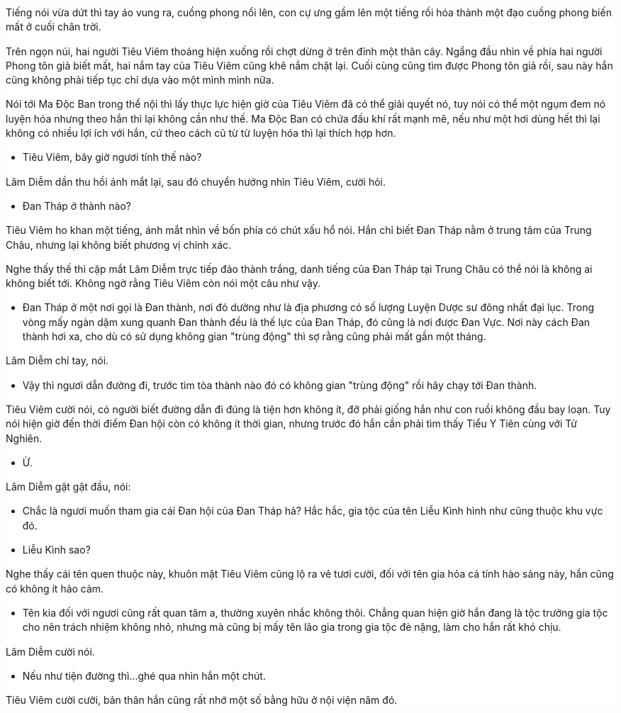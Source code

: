 Tiếng nói vừa dứt thì tay áo vung ra, cuồng phong nổi lên, con cự ưng gầm lên một tiếng rồi hóa thành một đạo cuồng phong biến mất ở cuối chân trời.

Trên ngọn núi, hai người Tiêu Viêm thoáng hiện xuống rồi chợt dừng ở trên đỉnh một thân cây. Ngẩng đầu nhìn về phía hai người Phong tôn giả biết mất, hai nắm tay của Tiêu Viêm cũng khẽ nắm chặt lại. Cuối cùng cũng tìm được Phong tôn giả rồi, sau này hắn cũng không phải tiếp tục chỉ dựa vào một mình mình nữa.

Nói tới Ma Độc Ban trong thể nội thì lấy thực lực hiện giờ của Tiêu Viêm đã có thể giải quyết nó, tuy nói có thể một ngụm đem nó luyện hóa nhưng theo hắn thì lại không cần như thế. Ma Độc Ban có chứa đấu khí rất mạnh mẽ, nếu như một hơi dùng hết thì lại không có nhiều lợi ích với hắn, cứ theo cách cũ từ từ luyện hóa thì lại thích hợp hơn.

- Tiêu Viêm, bây giờ ngươi tính thế nào?

Lâm Diễm dần thu hồi ánh mắt lại, sau đó chuyển hướng nhìn Tiêu Viêm, cười hỏi.

- Đan Tháp ở thành nào?

Tiêu Viêm ho khan một tiếng, ánh mắt nhìn về bốn phía có chút xấu hổ nói. Hắn chỉ biết Đan Tháp nằm ở trung tâm của Trung Châu, nhưng lại không biết phương vị chính xác.

Nghe thấy thế thì cặp mắt Lâm Diễm trực tiếp đảo thành trắng, danh tiếng của Đan Tháp tại Trung Châu có thể nói là không ai không biết tới. Không ngờ rằng Tiêu Viêm còn nói một câu như vậy.

- Đan Tháp ở một nơi gọi là Đan thành, nơi đó dường như là địa phương có số lượng Luyện Dược sư đông nhất đại lục. Trong vòng mấy ngàn dặm xung quanh Đan thành đều là thế lực của Đan Tháp, đó cũng là nơi được Đan Vực. Nơi này cách Đan thành hơi xa, cho dù có sử dụng không gian "trùng động" thì sợ rằng cũng phải mất gần một tháng.

Lâm Diễm chỉ tay, nói.

- Vậy thì ngươi dẫn đường đi, trước tìm tòa thành nào đó có không gian "trùng động" rồi hãy chạy tới Đan thành.

Tiêu Viêm cười nói, có người biết đường dẫn đi đúng là tiện hơn không ít, đỡ phải giống hắn như con ruồi không đầu bay loạn. Tuy nói hiện giờ đến thời điểm Đan hội còn có không ít thời gian, nhưng trước đó hắn cần phải tìm thấy Tiểu Y Tiên cùng với Tử Nghiên.

- Ừ.

Lâm Diễm gật gật đầu, nói:

- Chắc là ngươi muốn tham gia cái Đan hội của Đan Tháp hả? Hắc hắc, gia tộc của tên Liễu Kình hình như cũng thuộc khu vực đó.

- Liễu Kình sao?

Nghe thấy cái tên quen thuộc này, khuôn mặt Tiêu Viêm cũng lộ ra vẻ tươi cười, đối với tên gia hỏa cá tính hào sảng này, hắn cũng có không ít hảo cảm.

- Tên kia đối với ngươi cũng rất quan tâm a, thường xuyên nhắc không thôi. Chẳng quan hiện giờ hắn đang là tộc trưởng gia tộc cho nên trách nhiệm không nhỏ, nhưng mà cũng bị mấy tên lão gia trong gia tộc đè nặng, làm cho hắn rất khó chịu.

Lâm Diễm cười nói.

- Nếu như tiện đường thì…ghé qua nhìn hắn một chút.

Tiêu Viêm cười cười, bản thân hắn cũng rất nhớ một số bằng hữu ở nội viện năm đó.
